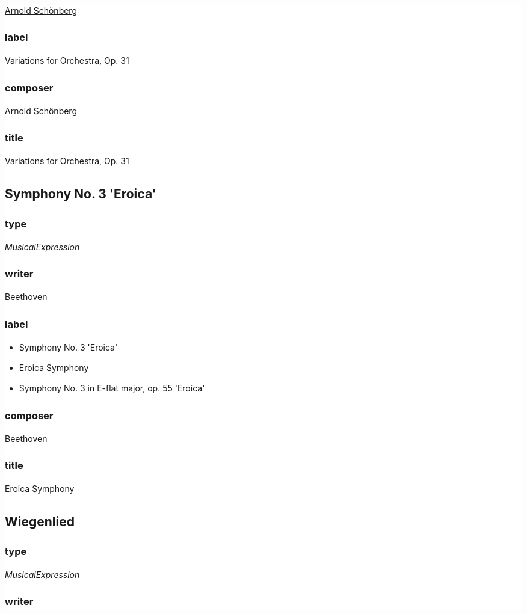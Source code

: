 [Arnold Schönberg](#Arnold-Schönberg)

### label


Variations for Orchestra, Op. 31

### composer


[Arnold Schönberg](#Arnold-Schönberg)

### title


Variations for Orchestra, Op. 31

## Symphony No. 3 'Eroica'

### type


*MusicalExpression*

### writer


[Beethoven](#Beethoven)

### label

 - Symphony No. 3 'Eroica'

 - Eroica Symphony

 - Symphony No. 3 in E-flat major, op. 55 'Eroica'

### composer


[Beethoven](#Beethoven)

### title


Eroica Symphony

## Wiegenlied

### type


*MusicalExpression*

### writer
